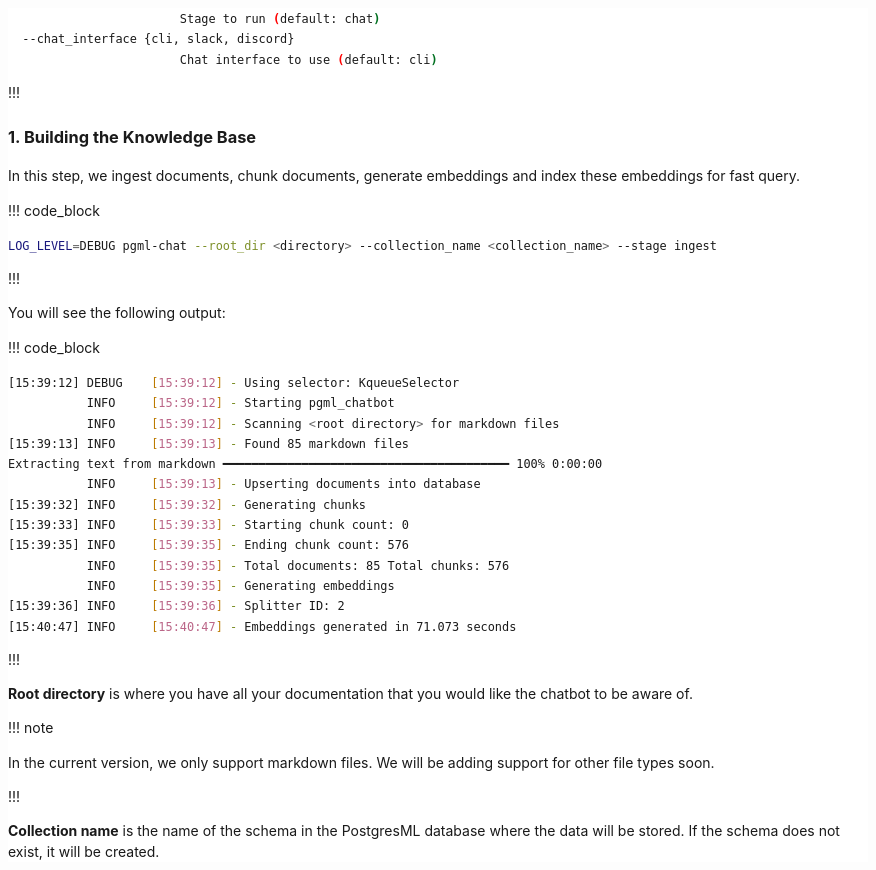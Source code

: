 ```bash
                        Stage to run (default: chat)
  --chat_interface {cli, slack, discord}
                        Chat interface to use (default: cli)
```

!!!

### 1. Building the Knowledge Base

In this step, we ingest documents, chunk documents, generate embeddings and index these embeddings for fast query.

!!! code\_block

```bash
LOG_LEVEL=DEBUG pgml-chat --root_dir <directory> --collection_name <collection_name> --stage ingest
```

!!!

You will see the following output:

!!! code\_block

```bash
[15:39:12] DEBUG    [15:39:12] - Using selector: KqueueSelector 
           INFO     [15:39:12] - Starting pgml_chatbot           
           INFO     [15:39:12] - Scanning <root directory> for markdown files
[15:39:13] INFO     [15:39:13] - Found 85 markdown files 
Extracting text from markdown ━━━━━━━━━━━━━━━━━━━━━━━━━━━━━━━━━━━━━━━━ 100% 0:00:00
           INFO     [15:39:13] - Upserting documents into database                                      
[15:39:32] INFO     [15:39:32] - Generating chunks       
[15:39:33] INFO     [15:39:33] - Starting chunk count: 0            
[15:39:35] INFO     [15:39:35] - Ending chunk count: 576                                                  
           INFO     [15:39:35] - Total documents: 85 Total chunks: 576                                                                                            
           INFO     [15:39:35] - Generating embeddings           
[15:39:36] INFO     [15:39:36] - Splitter ID: 2                                                                
[15:40:47] INFO     [15:40:47] - Embeddings generated in 71.073 seconds                
```

!!!

**Root directory** is where you have all your documentation that you would like the chatbot to be aware of.

!!! note

In the current version, we only support markdown files. We will be adding support for other file types soon.

!!!

**Collection name** is the name of the schema in the PostgresML database where the data will be stored. If the schema does not exist, it will be created.
